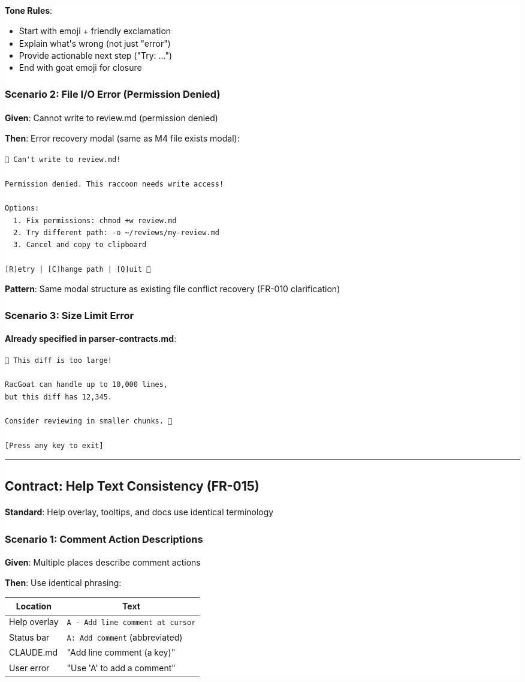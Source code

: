 **Tone Rules**:
- Start with emoji + friendly exclamation
- Explain what's wrong (not just "error")
- Provide actionable next step ("Try: ...")
- End with goat emoji for closure

### Scenario 2: File I/O Error (Permission Denied)
**Given**: Cannot write to review.md (permission denied)

**Then**: Error recovery modal (same as M4 file exists modal):
```
🦝 Can't write to review.md!

Permission denied. This raccoon needs write access!

Options:
  1. Fix permissions: chmod +w review.md
  2. Try different path: -o ~/reviews/my-review.md
  3. Cancel and copy to clipboard

[R]etry | [C]hange path | [Q]uit 🐐
```

**Pattern**: Same modal structure as existing file conflict recovery (FR-010 clarification)

### Scenario 3: Size Limit Error
**Already specified in parser-contracts.md**:
```
🦝 This diff is too large!

RacGoat can handle up to 10,000 lines,
but this diff has 12,345.

Consider reviewing in smaller chunks. 🐐

[Press any key to exit]
```

---

## Contract: Help Text Consistency (FR-015)

**Standard**: Help overlay, tooltips, and docs use identical terminology

### Scenario 1: Comment Action Descriptions
**Given**: Multiple places describe comment actions

**Then**: Use identical phrasing:

| Location | Text |
|----------|------|
| Help overlay | `A - Add line comment at cursor` |
| Status bar | `A: Add comment` (abbreviated) |
| CLAUDE.md | "Add line comment (a key)" |
| User error | "Use 'A' to add a comment" |
